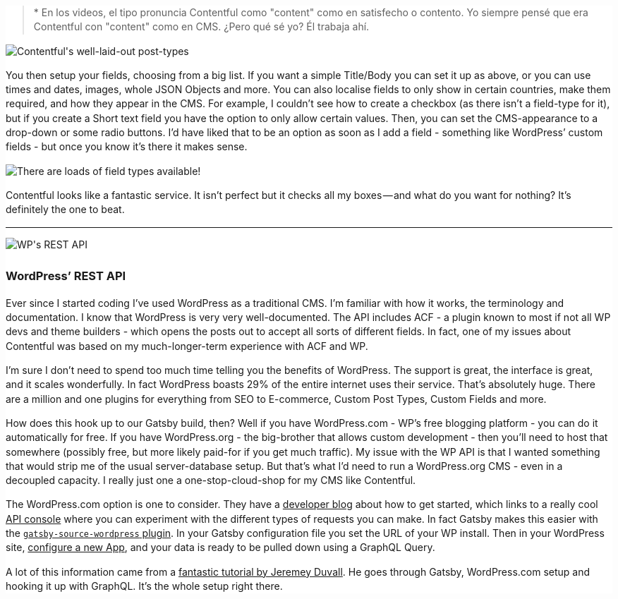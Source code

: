 > \* En los videos, el tipo pronuncia Contentful como "content" como en satisfecho o contento. Yo siempre pensé que era Contentful con "content" como en CMS. ¿Pero qué sé yo? Él trabaja ahí.

![Contentful's well-laid-out post-types](contentful-page.png)

You then setup your fields, choosing from a big list. If you want a simple Title/Body you can set it up as above, or you can use times and dates, images, whole JSON Objects and more. You can also localise fields to only show in certain countries, make them required, and how they appear in the CMS. For example, I couldn’t see how to create a checkbox (as there isn’t a field-type for it), but if you create a Short text field you have the option to only allow certain values. Then, you can set the CMS-appearance to a drop-down or some radio buttons. I’d have liked that to be an option as soon as I add a field - something like WordPress’ custom fields - but once you know it’s there it makes sense.

![There are loads of field types available!](contentful-fields.png)

Contentful looks like a fantastic service. It isn’t perfect but it checks all my boxes — and what do you want for nothing? It’s definitely the one to beat.

---

![WP's REST API](wp.jpeg)

### WordPress’ REST API

Ever since I started coding I’ve used WordPress as a traditional CMS. I’m familiar with how it works, the terminology and documentation. I know that WordPress is very very well-documented. The API includes ACF - a plugin known to most if not all WP devs and theme builders - which opens the posts out to accept all sorts of different fields. In fact, one of my issues about Contentful was based on my much-longer-term experience with ACF and WP.

I’m sure I don’t need to spend too much time telling you the benefits of WordPress. The support is great, the interface is great, and it scales wonderfully. In fact WordPress boasts 29% of the entire internet uses their service. That’s absolutely huge. There are a million and one plugins for everything from SEO to E-commerce, Custom Post Types, Custom Fields and more.

How does this hook up to our Gatsby build, then? Well if you have WordPress.com - WP’s free blogging platform - you can do it automatically for free. If you have WordPress.org - the big-brother that allows custom development - then you’ll need to host that somewhere (possibly free, but more likely paid-for if you get much traffic). My issue with the WP API is that I wanted something that would strip me of the usual server-database setup. But that’s what I’d need to run a WordPress.org CMS - even in a decoupled capacity. I really just one a one-stop-cloud-shop for my CMS like Contentful.

The WordPress.com option is one to consider. They have a [developer blog](https://developer.wordpress.com/2016/11/11/wordpress-rest-api-on-wordpress-com/) about how to get started, which links to a really cool [API console](https://developer.wordpress.com/docs/api/console/) where you can experiment with the different types of requests you can make. In fact Gatsby makes this easier with the [`gatsby-source-wordpress` plugin](/packages/gatsby-source-wordpress). In your Gatsby configuration file you set the URL of your WP install. Then in your WordPress site, [configure a new App](http://developer.wordpress.com/apps/), and your data is ready to be pulled down using a GraphQL Query.

A lot of this information came from a [fantastic tutorial by Jeremey Duvall](https://jeremey.blog/gatsby-photo/). He goes through Gatsby, WordPress.com setup and hooking it up with GraphQL. It’s the whole setup right there.
